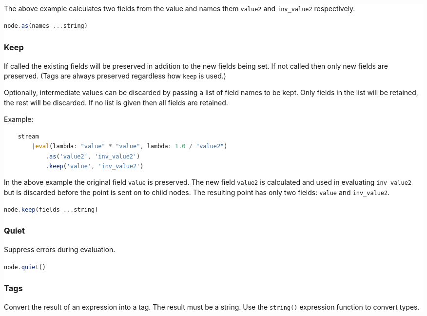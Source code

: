 The above example calculates two fields from the value and names them 
`value2` and `inv_value2` respectively. 



```javascript
node.as(names ...string)
```


### Keep

If called the existing fields will be preserved in addition 
to the new fields being set. 
If not called then only new fields are preserved. (Tags are 
always preserved regardless how `keep` is used.) 

Optionally, intermediate values can be discarded 
by passing a list of field names to be kept. 
Only fields in the list will be retained, the rest will be discarded. 
If no list is given then all fields are retained. 

Example: 


```javascript
    stream
        |eval(lambda: "value" * "value", lambda: 1.0 / "value2")
            .as('value2', 'inv_value2')
            .keep('value', 'inv_value2')
```

In the above example the original field `value` is preserved. 
The new field `value2` is calculated and used in evaluating 
`inv_value2` but is discarded before the point is sent on to child nodes. 
The resulting point has only two fields: `value` and `inv_value2`. 



```javascript
node.keep(fields ...string)
```


### Quiet

Suppress errors during evaluation. 


```javascript
node.quiet()
```


### Tags

Convert the result of an expression into a tag. 
The result must be a string. 
Use the `string()` expression function to convert types. 

